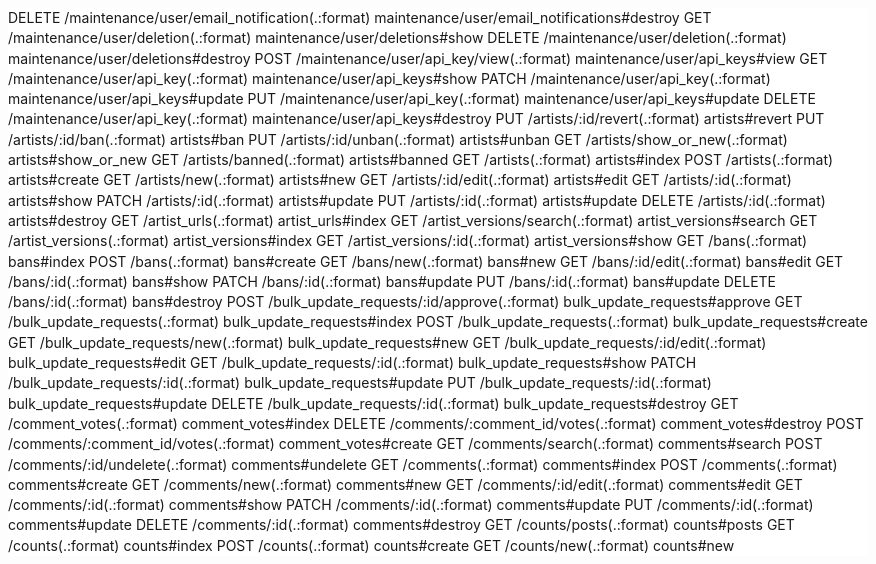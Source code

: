 DELETE /maintenance/user/email_notification(.:format)               maintenance/user/email_notifications#destroy
GET    /maintenance/user/deletion(.:format)                         maintenance/user/deletions#show
DELETE /maintenance/user/deletion(.:format)                         maintenance/user/deletions#destroy
POST   /maintenance/user/api_key/view(.:format)                     maintenance/user/api_keys#view
GET    /maintenance/user/api_key(.:format)                          maintenance/user/api_keys#show
PATCH  /maintenance/user/api_key(.:format)                          maintenance/user/api_keys#update
PUT    /maintenance/user/api_key(.:format)                          maintenance/user/api_keys#update
DELETE /maintenance/user/api_key(.:format)                          maintenance/user/api_keys#destroy
PUT    /artists/:id/revert(.:format)                                artists#revert
PUT    /artists/:id/ban(.:format)                                   artists#ban
PUT    /artists/:id/unban(.:format)                                 artists#unban
GET    /artists/show_or_new(.:format)                               artists#show_or_new
GET    /artists/banned(.:format)                                    artists#banned
GET    /artists(.:format)                                           artists#index
POST   /artists(.:format)                                           artists#create
GET    /artists/new(.:format)                                       artists#new
GET    /artists/:id/edit(.:format)                                  artists#edit
GET    /artists/:id(.:format)                                       artists#show
PATCH  /artists/:id(.:format)                                       artists#update
PUT    /artists/:id(.:format)                                       artists#update
DELETE /artists/:id(.:format)                                       artists#destroy
GET    /artist_urls(.:format)                                       artist_urls#index
GET    /artist_versions/search(.:format)                            artist_versions#search
GET    /artist_versions(.:format)                                   artist_versions#index
GET    /artist_versions/:id(.:format)                               artist_versions#show
GET    /bans(.:format)                                              bans#index
POST   /bans(.:format)                                              bans#create
GET    /bans/new(.:format)                                          bans#new
GET    /bans/:id/edit(.:format)                                     bans#edit
GET    /bans/:id(.:format)                                          bans#show
PATCH  /bans/:id(.:format)                                          bans#update
PUT    /bans/:id(.:format)                                          bans#update
DELETE /bans/:id(.:format)                                          bans#destroy
POST   /bulk_update_requests/:id/approve(.:format)                  bulk_update_requests#approve
GET    /bulk_update_requests(.:format)                              bulk_update_requests#index
POST   /bulk_update_requests(.:format)                              bulk_update_requests#create
GET    /bulk_update_requests/new(.:format)                          bulk_update_requests#new
GET    /bulk_update_requests/:id/edit(.:format)                     bulk_update_requests#edit
GET    /bulk_update_requests/:id(.:format)                          bulk_update_requests#show
PATCH  /bulk_update_requests/:id(.:format)                          bulk_update_requests#update
PUT    /bulk_update_requests/:id(.:format)                          bulk_update_requests#update
DELETE /bulk_update_requests/:id(.:format)                          bulk_update_requests#destroy
GET    /comment_votes(.:format)                                     comment_votes#index
DELETE /comments/:comment_id/votes(.:format)                        comment_votes#destroy
POST   /comments/:comment_id/votes(.:format)                        comment_votes#create
GET    /comments/search(.:format)                                   comments#search
POST   /comments/:id/undelete(.:format)                             comments#undelete
GET    /comments(.:format)                                          comments#index
POST   /comments(.:format)                                          comments#create
GET    /comments/new(.:format)                                      comments#new
GET    /comments/:id/edit(.:format)                                 comments#edit
GET    /comments/:id(.:format)                                      comments#show
PATCH  /comments/:id(.:format)                                      comments#update
PUT    /comments/:id(.:format)                                      comments#update
DELETE /comments/:id(.:format)                                      comments#destroy
GET    /counts/posts(.:format)                                      counts#posts
GET    /counts(.:format)                                            counts#index
POST   /counts(.:format)                                            counts#create
GET    /counts/new(.:format)                                        counts#new